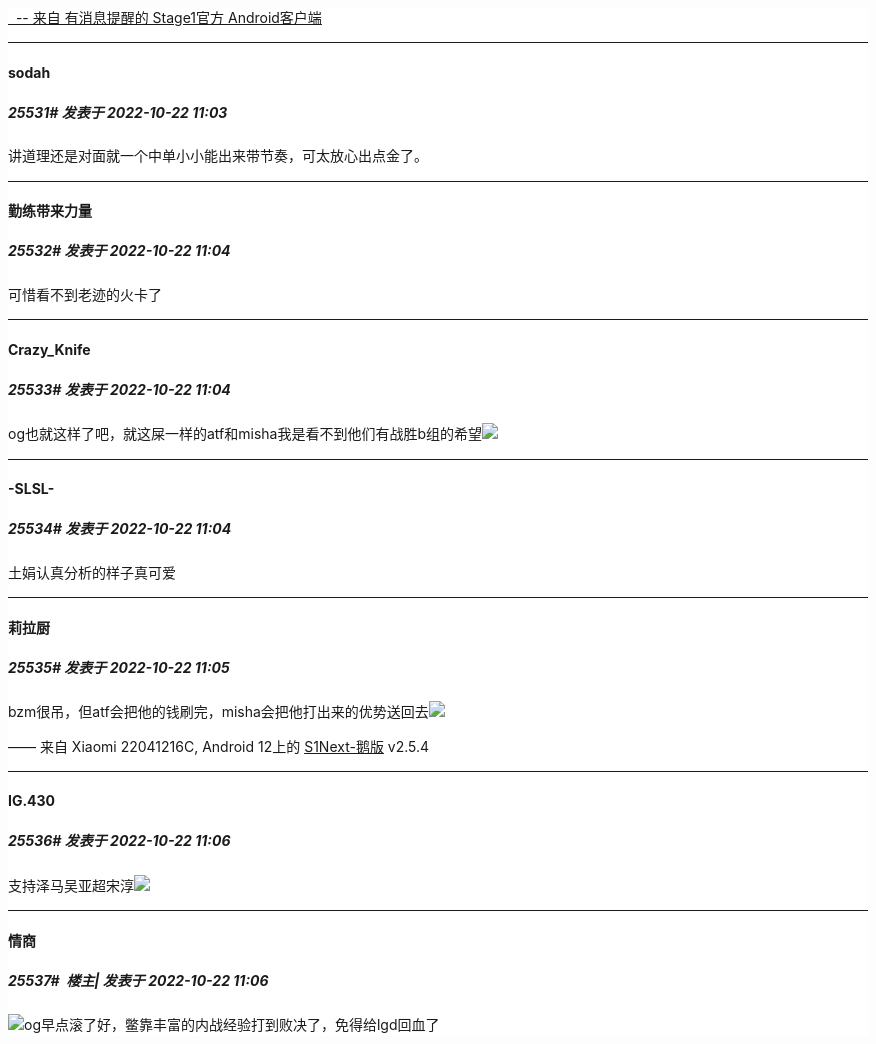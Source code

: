 [  -- 来自 有消息提醒的 Stage1官方 Android客户端](https://www.coolapk.com/apk/140634)



*****

####  sodah  
##### 25531#       发表于 2022-10-22 11:03

讲道理还是对面就一个中单小小能出来带节奏，可太放心出点金了。

*****

####  勤练带来力量  
##### 25532#       发表于 2022-10-22 11:04

可惜看不到老迹的火卡了

*****

####  Crazy_Knife  
##### 25533#       发表于 2022-10-22 11:04

og也就这样了吧，就这屎一样的atf和misha我是看不到他们有战胜b组的希望<img src="https://static.saraba1st.com/image/smiley/face2017/067.png" referrerpolicy="no-referrer">

*****

####  -SLSL-  
##### 25534#       发表于 2022-10-22 11:04

土娟认真分析的样子真可爱

*****

####  莉拉厨  
##### 25535#       发表于 2022-10-22 11:05

bzm很吊，但atf会把他的钱刷完，misha会把他打出来的优势送回去<img src="https://static.saraba1st.com/image/smiley/face2017/037.png" referrerpolicy="no-referrer">

—— 来自 Xiaomi 22041216C, Android 12上的 [S1Next-鹅版](https://github.com/ykrank/S1-Next/releases) v2.5.4

*****

####  IG.430  
##### 25536#       发表于 2022-10-22 11:06

支持泽马吴亚超宋淳<img src="https://static.saraba1st.com/image/smiley/face2017/067.png" referrerpolicy="no-referrer">

*****

####  情商  
##### 25537#         楼主| 发表于 2022-10-22 11:06

<img src="https://static.saraba1st.com/image/smiley/face2017/067.png" referrerpolicy="no-referrer">og早点滚了好，鳖靠丰富的内战经验打到败决了，免得给lgd回血了
